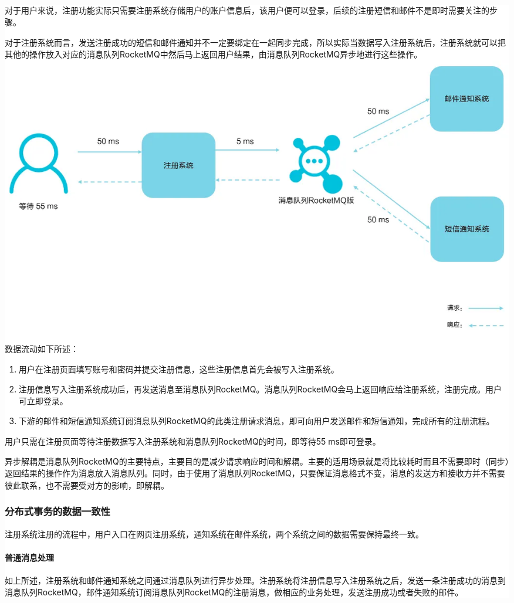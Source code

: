 对于用户来说，注册功能实际只需要注册系统存储用户的账户信息后，该用户便可以登录，后续的注册短信和邮件不是即时需要关注的步骤。

对于注册系统而言，发送注册成功的短信和邮件通知并不一定要绑定在一起同步完成，所以实际当数据写入注册系统后，注册系统就可以把其他的操作放入对应的消息队列RocketMQ中然后马上返回用户结果，由消息队列RocketMQ异步地进行这些操作。
![img_224.png](img_224.png)

数据流动如下所述：

1. 用户在注册页面填写账号和密码并提交注册信息，这些注册信息首先会被写入注册系统。

2. 注册信息写入注册系统成功后，再发送消息至消息队列RocketMQ。消息队列RocketMQ会马上返回响应给注册系统，注册完成。用户可立即登录。

3. 下游的邮件和短信通知系统订阅消息队列RocketMQ的此类注册请求消息，即可向用户发送邮件和短信通知，完成所有的注册流程。

用户只需在注册页面等待注册数据写入注册系统和消息队列RocketMQ的时间，即等待55 ms即可登录。

异步解耦是消息队列RocketMQ的主要特点，主要目的是减少请求响应时间和解耦。主要的适用场景就是将比较耗时而且不需要即时（同步）返回结果的操作作为消息放入消息队列。同时，由于使用了消息队列RocketMQ，只要保证消息格式不变，消息的发送方和接收方并不需要彼此联系，也不需要受对方的影响，即解耦。

### 分布式事务的数据一致性

注册系统注册的流程中，用户入口在网页注册系统，通知系统在邮件系统，两个系统之间的数据需要保持最终一致。

#### 普通消息处理

如上所述，注册系统和邮件通知系统之间通过消息队列进行异步处理。注册系统将注册信息写入注册系统之后，发送一条注册成功的消息到消息队列RocketMQ，邮件通知系统订阅消息队列RocketMQ的注册消息，做相应的业务处理，发送注册成功或者失败的邮件。